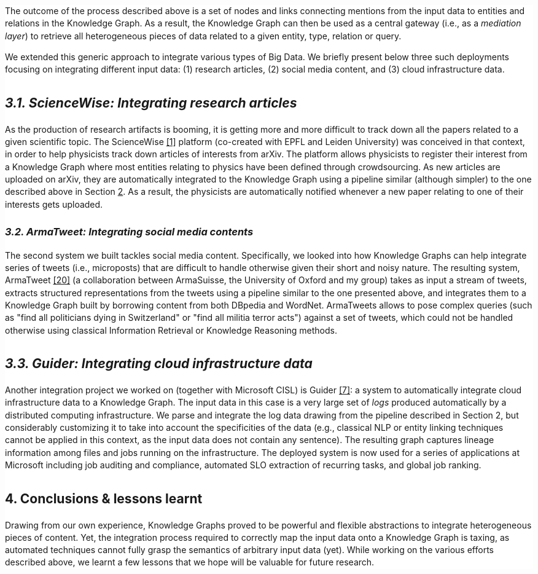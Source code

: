 The outcome of the process described above is a set of nodes and links connecting mentions from the input data to entities and relations in the Knowledge Graph. As a result, the Knowledge Graph can then be used as a central gateway (i.e., as a *mediation layer*) to retrieve all heterogeneous pieces of data related to a given entity, type, relation or query.

We extended this generic approach to integrate various types of Big Data. We briefly present below three such deployments focusing on integrating different input data: (1) research articles, (2) social media content, and (3) cloud infrastructure data.

## <a id="ref-section-3-1"></a>*3.1. ScienceWise: Integrating research articles*

As the production of research artifacts is booming, it is getting more and more difficult to track down all the papers related to a given scientific topic. The ScienceWise [[1]](#ref-1) platform (co-created with EPFL and Leiden University) was conceived in that context, in order to help physicists track down articles of interests from arXiv. The platform allows physicists to register their interest from a Knowledge Graph where most entities relating to physics have been defined through crowdsourcing. As new articles are uploaded on arXiv, they are automatically integrated to the Knowledge Graph using a pipeline similar (although simpler) to the one described above in Section [2](#ref-section-2). As a result, the physicists are automatically notified whenever a new paper relating to one of their interests gets uploaded.

### <a id="ref-section-3-2"></a>*3.2. ArmaTweet: Integrating social media contents*

The second system we built tackles social media content. Specifically, we looked into how Knowledge Graphs can help integrate series of tweets (i.e., microposts) that are difficult to handle otherwise given their short and noisy nature. The resulting system, ArmaTweet [[20]](#ref-20) (a collaboration between ArmaSuisse, the University of Oxford and my group) takes as input a stream of tweets, extracts structured representations from the tweets using a pipeline similar to the one presented above, and integrates them to a Knowledge Graph built by borrowing content from both DBpedia and WordNet. ArmaTweets allows to pose complex queries (such as "find all politicians dying in Switzerland" or "find all militia terror acts") against a set of tweets, which could not be handled otherwise using classical Information Retrieval or Knowledge Reasoning methods.

## <a id="ref-section-3-3"></a>*3.3. Guider: Integrating cloud infrastructure data*
Another integration project we worked on (together with Microsoft CISL) is Guider [[7]](#ref-7): a system to automatically integrate cloud infrastructure data to a Knowledge Graph. The input data in this case is a very large set of *logs* produced automatically by a distributed computing infrastructure. We parse and integrate the log data drawing from the pipeline described in Section 2, but considerably customizing it to take into account the specificities of the data (e.g., classical NLP or entity linking techniques cannot be applied in this context, as the input data does not contain any sentence). The resulting graph captures lineage information among files and jobs running on the infrastructure. The deployed system is now used for a series of applications at Microsoft including job auditing and compliance, automated SLO extraction of recurring tasks, and global job ranking.

## <a id="ref-section-4"></a>4. Conclusions & lessons learnt

Drawing from our own experience, Knowledge Graphs proved to be powerful and flexible abstractions to integrate heterogeneous pieces of content. Yet, the integration process required to correctly map the input data onto a Knowledge Graph is taxing, as automated techniques cannot fully grasp the semantics of arbitrary input data (yet). While working on the various efforts described above, we learnt a few lessons that we hope will be valuable for future research.
